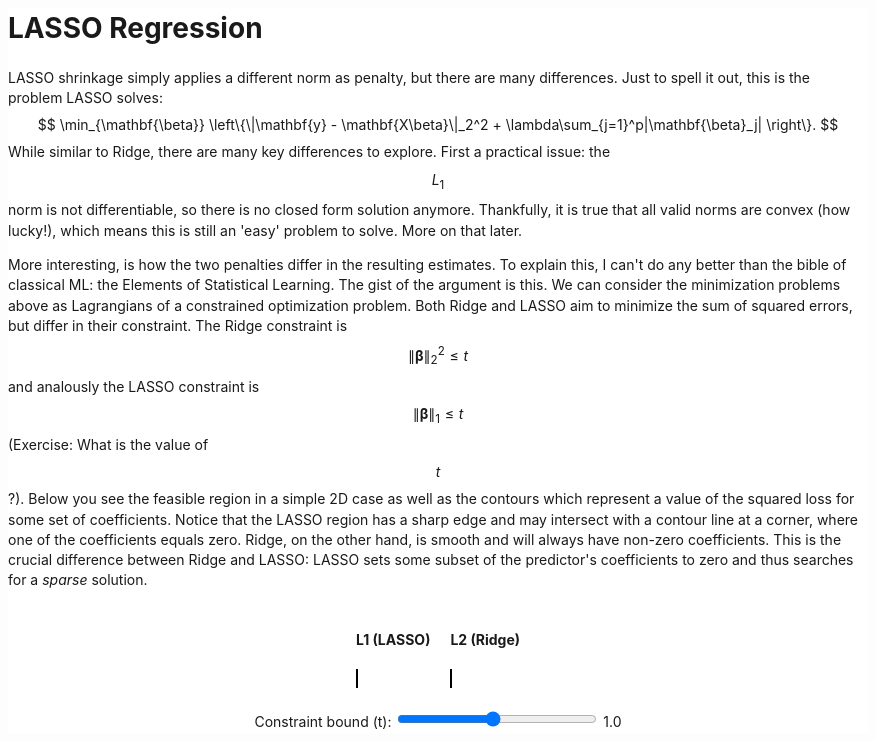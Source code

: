 # LASSO Regression
LASSO shrinkage simply applies a different norm as penalty, but there are many differences. Just to spell it out, this is the problem LASSO solves: 
$$
\min_{\mathbf{\beta}} \left\{\|\mathbf{y} - \mathbf{X\beta}\|_2^2 + \lambda\sum_{j=1}^p|\mathbf{\beta}_j| \right\}.
$$
While similar to Ridge, there are many key differences to explore. First a practical issue: the $$L_1$$ norm is not differentiable, so there is no closed form solution anymore. Thankfully, it is true that all valid norms are convex (how lucky!), which means this is still an 'easy' problem to solve. More on that later.

More interesting, is how the two penalties differ in the resulting estimates. To explain this, I can't do any better than the bible of classical ML: the Elements of Statistical Learning. The gist of the argument is this. We can consider the minimization problems above as Lagrangians of a constrained optimization problem. Both Ridge and LASSO aim to minimize the sum of squared errors, but differ in their constraint. The Ridge constraint is $$\| \mathbf{\beta} \|_2^2 \leq t$$ and analously the LASSO constraint is $$\| \mathbf{\beta} \|_1 \leq t$$ (Exercise: What is the value of $$t$$?). Below you see the feasible region in a simple 2D case as well as the contours which represent a value of the squared loss for some set of coefficients. Notice that the LASSO region has a sharp edge and may intersect with a contour line at a corner, where one of the coefficients equals zero. Ridge, on the other hand, is smooth and will always have non-zero coefficients. This is the crucial difference between Ridge and LASSO: LASSO sets some subset of the predictor's coefficients to zero and thus searches for a _sparse_ solution. 

<div style="display: flex; justify-content: center; gap: 20px; margin: 20px 0;">
  <div>
    <h4 style="text-align: center;">L1 (LASSO)</h4>
    <canvas id="l1Canvas" width="300" height="300" style="border:1px solid #000;"></canvas>
  </div>
  <div>
    <h4 style="text-align: center;">L2 (Ridge)</h4>
    <canvas id="l2Canvas" width="300" height="300" style="border:1px solid #000;"></canvas>
  </div>
</div>
<div style="text-align: center; margin: 10px 0;">
  <label for="tSlider">Constraint bound (t): </label>
  <input type="range" id="tSlider" min="0.1" max="2" step="0.1" value="1" style="width: 200px;">
  <span id="tValue">1.0</span>
</div>

<script>

function drawAxes(ctx, width, height) {
    const padding = 30; // Space for labels

    // Draw axes
    ctx.beginPath();
    ctx.moveTo(width/2, padding);
    ctx.lineTo(width/2, height-padding);
    ctx.moveTo(padding, height/2);
    ctx.lineTo(width-padding, height/2);
    ctx.strokeStyle = '#000';
    ctx.stroke();
